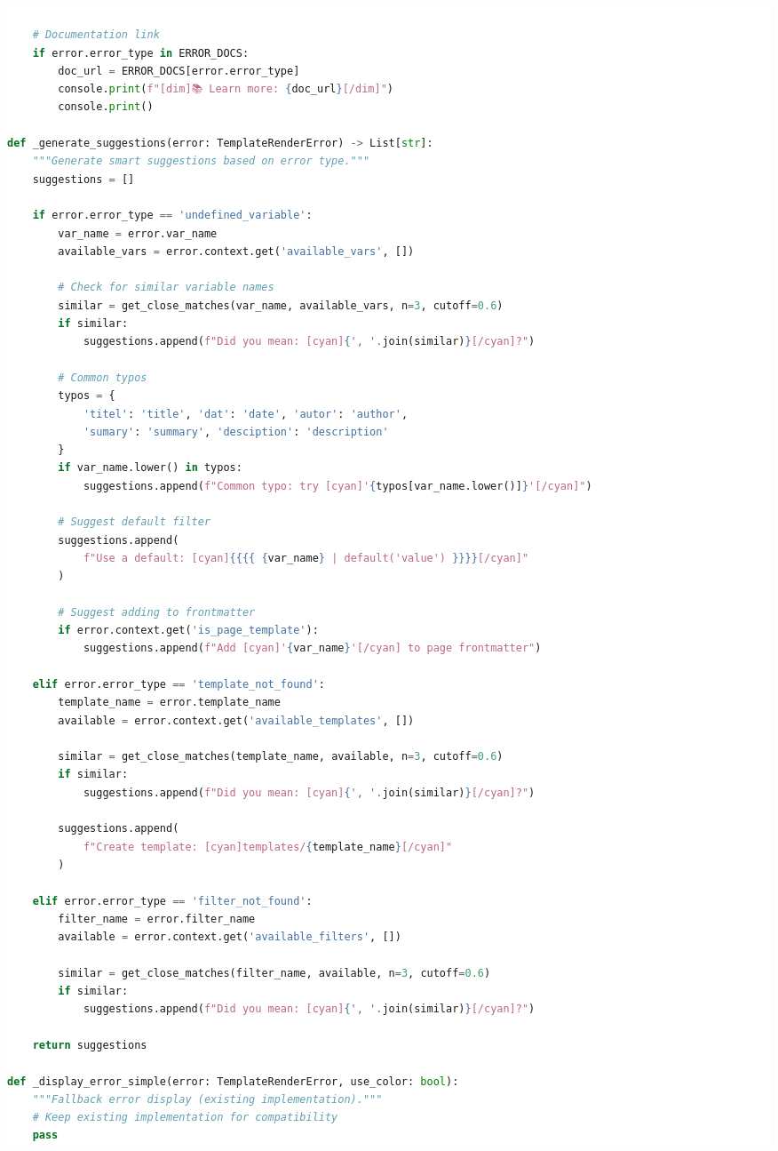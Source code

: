 ```python
    
    # Documentation link
    if error.error_type in ERROR_DOCS:
        doc_url = ERROR_DOCS[error.error_type]
        console.print(f"[dim]📚 Learn more: {doc_url}[/dim]")
        console.print()

def _generate_suggestions(error: TemplateRenderError) -> List[str]:
    """Generate smart suggestions based on error type."""
    suggestions = []
    
    if error.error_type == 'undefined_variable':
        var_name = error.var_name
        available_vars = error.context.get('available_vars', [])
        
        # Check for similar variable names
        similar = get_close_matches(var_name, available_vars, n=3, cutoff=0.6)
        if similar:
            suggestions.append(f"Did you mean: [cyan]{', '.join(similar)}[/cyan]?")
        
        # Common typos
        typos = {
            'titel': 'title', 'dat': 'date', 'autor': 'author',
            'sumary': 'summary', 'desciption': 'description'
        }
        if var_name.lower() in typos:
            suggestions.append(f"Common typo: try [cyan]'{typos[var_name.lower()]}'[/cyan]")
        
        # Suggest default filter
        suggestions.append(
            f"Use a default: [cyan]{{{{ {var_name} | default('value') }}}}[/cyan]"
        )
        
        # Suggest adding to frontmatter
        if error.context.get('is_page_template'):
            suggestions.append(f"Add [cyan]'{var_name}'[/cyan] to page frontmatter")
    
    elif error.error_type == 'template_not_found':
        template_name = error.template_name
        available = error.context.get('available_templates', [])
        
        similar = get_close_matches(template_name, available, n=3, cutoff=0.6)
        if similar:
            suggestions.append(f"Did you mean: [cyan]{', '.join(similar)}[/cyan]?")
        
        suggestions.append(
            f"Create template: [cyan]templates/{template_name}[/cyan]"
        )
    
    elif error.error_type == 'filter_not_found':
        filter_name = error.filter_name
        available = error.context.get('available_filters', [])
        
        similar = get_close_matches(filter_name, available, n=3, cutoff=0.6)
        if similar:
            suggestions.append(f"Did you mean: [cyan]{', '.join(similar)}[/cyan]?")
    
    return suggestions

def _display_error_simple(error: TemplateRenderError, use_color: bool):
    """Fallback error display (existing implementation)."""
    # Keep existing implementation for compatibility
    pass
```